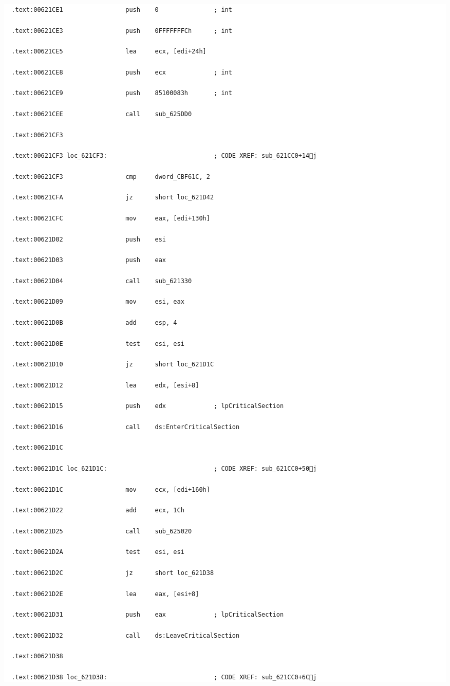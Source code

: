       .text:00621CE1                 push    0               ; int

      .text:00621CE3                 push    0FFFFFFFCh      ; int

      .text:00621CE5                 lea     ecx, [edi+24h]

      .text:00621CE8                 push    ecx             ; int

      .text:00621CE9                 push    85100083h       ; int

      .text:00621CEE                 call    sub_625DD0

      .text:00621CF3

      .text:00621CF3 loc_621CF3:                             ; CODE XREF: sub_621CC0+14j

      .text:00621CF3                 cmp     dword_CBF61C, 2

      .text:00621CFA                 jz      short loc_621D42

      .text:00621CFC                 mov     eax, [edi+130h]

      .text:00621D02                 push    esi

      .text:00621D03                 push    eax

      .text:00621D04                 call    sub_621330

      .text:00621D09                 mov     esi, eax

      .text:00621D0B                 add     esp, 4

      .text:00621D0E                 test    esi, esi

      .text:00621D10                 jz      short loc_621D1C

      .text:00621D12                 lea     edx, [esi+8]

      .text:00621D15                 push    edx             ; lpCriticalSection

      .text:00621D16                 call    ds:EnterCriticalSection

      .text:00621D1C

      .text:00621D1C loc_621D1C:                             ; CODE XREF: sub_621CC0+50j

      .text:00621D1C                 mov     ecx, [edi+160h]

      .text:00621D22                 add     ecx, 1Ch

      .text:00621D25                 call    sub_625020

      .text:00621D2A                 test    esi, esi

      .text:00621D2C                 jz      short loc_621D38

      .text:00621D2E                 lea     eax, [esi+8]

      .text:00621D31                 push    eax             ; lpCriticalSection

      .text:00621D32                 call    ds:LeaveCriticalSection

      .text:00621D38

      .text:00621D38 loc_621D38:                             ; CODE XREF: sub_621CC0+6Cj

